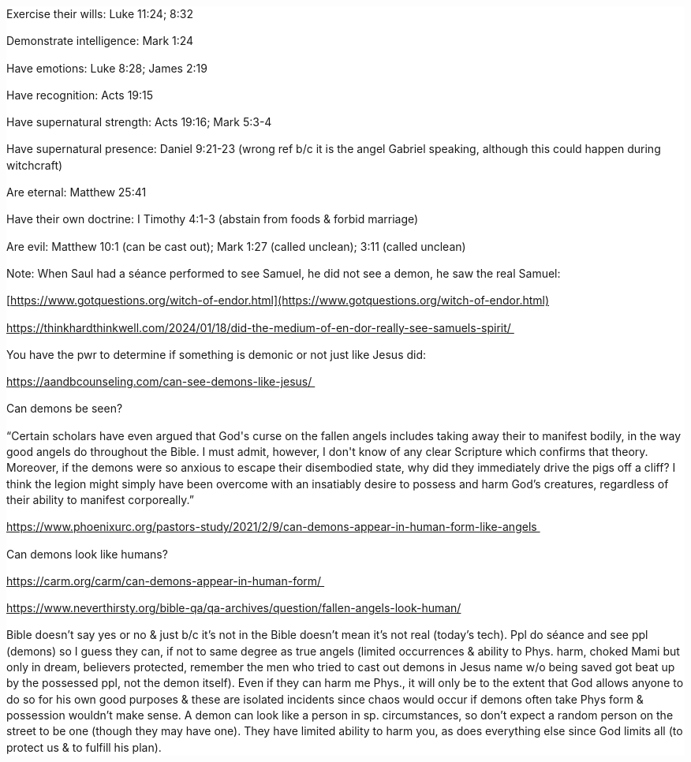 Exercise their wills: Luke 11:24; 8:32

Demonstrate intelligence: Mark 1:24

Have emotions: Luke 8:28; James 2:19

Have recognition: Acts 19:15

Have supernatural strength: Acts 19:16; Mark 5:3-4

Have supernatural presence: Daniel 9:21-23 (wrong ref b/c it is the angel Gabriel speaking, although this could happen during witchcraft)

Are eternal: Matthew 25:41

Have their own doctrine: I Timothy 4:1-3 (abstain from foods & forbid marriage)

Are evil: Matthew 10:1 (can be cast out); Mark 1:27 (called unclean); 3:11 (called unclean)

  

Note: When Saul had a séance performed to see Samuel, he did not see a demon, he saw the real Samuel:

[https://www.gotquestions.org/witch-of-endor.html](https://www.gotquestions.org/witch-of-endor.html)

https://thinkhardthinkwell.com/2024/01/18/did-the-medium-of-en-dor-really-see-samuels-spirit/ 

  

You have the pwr to determine if something is demonic or not just like Jesus did:

https://aandbcounseling.com/can-see-demons-like-jesus/ 

  

Can demons be seen?

“Certain scholars have even argued that God's curse on the fallen angels includes taking away their to manifest bodily, in the way good angels do throughout the Bible. I must admit, however, I don't know of any clear Scripture which confirms that theory. Moreover, if the demons were so anxious to escape their disembodied state, why did they immediately drive the pigs off a cliff? I think the legion might simply have been overcome with an insatiably desire to possess and harm God’s creatures, regardless of their ability to manifest corporeally.”

https://www.phoenixurc.org/pastors-study/2021/2/9/can-demons-appear-in-human-form-like-angels 

  

Can demons look like humans?

https://carm.org/carm/can-demons-appear-in-human-form/ 

https://www.neverthirsty.org/bible-qa/qa-archives/question/fallen-angels-look-human/

Bible doesn’t say yes or no & just b/c it’s not in the Bible doesn’t mean it’s not real (today’s tech). Ppl do séance and see ppl (demons) so I guess they can, if not to same degree as true angels (limited occurrences & ability to Phys. harm, choked Mami but only in dream, believers protected, remember the men who tried to cast out demons in Jesus name w/o being saved got beat up by the possessed ppl, not the demon itself). Even if they can harm me Phys., it will only be to the extent that God allows anyone to do so for his own good purposes & these are isolated incidents since chaos would occur if demons often take Phys form & possession wouldn’t make sense. A demon can look like a person in sp. circumstances, so don’t expect a random person on the street to be one (though they may have one). They have limited ability to harm you, as does everything else since God limits all (to protect us & to fulfill his plan).
